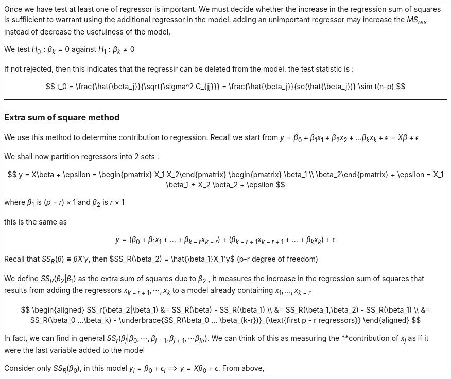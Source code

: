 Once we have test at least one of regressor is important. We must decide whether the increase in the regression sum of squares is suffiicient to warrant using the additional regressor in the model. adding an unimportant regressor may increase the $MS_{res}$ instead of decrease the usefulness of the model. 

We test $H_0 :\beta_k = 0$ against $H_1: \beta_k \ne 0$ 

If not rejected, then this indicates that the regressir can be deleted from the model. the test statistic is :

$$
t_0 = \frac{\hat{\beta_j}}{\sqrt{\sigma^2 C_{jj}}} = \frac{\hat{\beta_j}}{se(\hat{\beta_j})} \sim t(n-p)
$$

---

### Extra sum of square method

We use this method to determine contribution to regression. Recall we start from $y = \beta_0 + \beta_1x_1 + \beta_2x_2 + ... \beta_kx_k + \epsilon = X\beta + \epsilon$

We shall now partition regressors into 2 sets : 

$$
y = X\beta + \epsilon = \begin{pmatrix} X_1 X_2\end{pmatrix} \begin{pmatrix} \beta_1 \\ \beta_2\end{pmatrix} + \epsilon = X_1 \beta_1 + X_2 \beta_2 + \epsilon
$$

where $\beta_1$ is $(p-r) \times 1$ and $\beta_2$ is $r \times 1$

this is the same as 

$$y = (\beta_0 + \beta_1x_1 + \dotsc + \beta_{k-r}x_{k-r}) +  (\beta_{k-r+1}x_{k-r+1} + \dotsc + \beta_{k}x_{k}) + \epsilon$$

Recall that $SS_R(\beta) \equiv \hat{\beta}X'y$, then $SS_R(\beta_2) = \hat{\beta_1}X_1'y$ (p-r degree of freedom)

We define $SS_R(\beta_2|\beta_1)$ as the extra sum of squares due to $\beta_2$ , it measures the increase in the regression sum of squares that results from adding the regressors $x_{k-r+1},\cdots,x_k$ to a model already containing $x_1,\dotsc,x_{k-r}$

$$
\begin{aligned}
    SS_r(\beta_2|\beta_1) &= SS_R(\beta) - SS_R(\beta_1) \\
    &= SS_R(\beta_1,\beta_2) - SS_R(\beta_1) \\
    &= SS_R(\beta_0 ...\beta_k) - 
    \underbrace{SS_R(\beta_0 ... \beta_{k-r})}_{\text{first p - r regressors}}
\end{aligned}
$$

In fact, we can find in general $SS_r(\beta_j|\beta_0,\cdots,\beta_{j-1},\beta_{j+1},\cdots\beta_k,)$. We can think of this as measuring the **contribution of $x_j$ as if it were the last variable added to the model

Consider only $SS_R(\beta_0)$, in this model $y_i = \beta_0 + \epsilon_i \implies y=X\beta_0 + \epsilon$. From above, 
